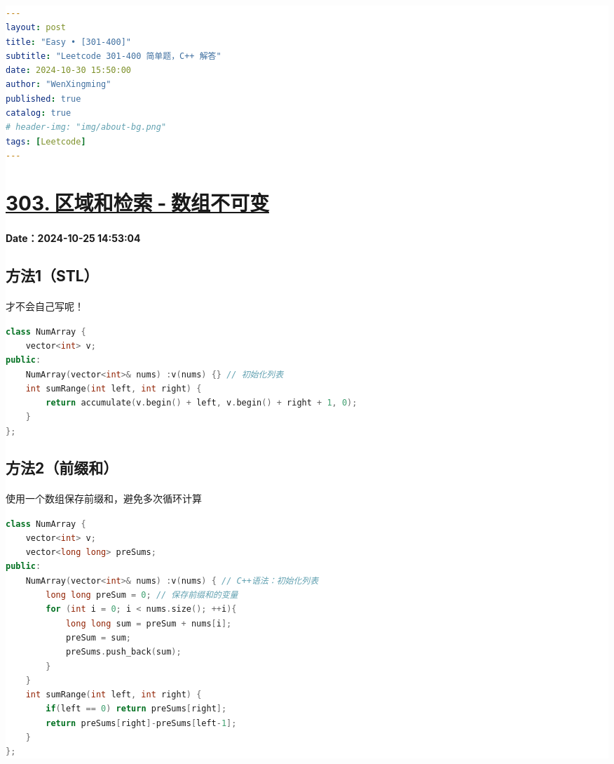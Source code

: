 ```yaml
---
layout: post
title: "Easy • [301-400]"
subtitle: "Leetcode 301-400 简单题，C++ 解答"
date: 2024-10-30 15:50:00
author: "WenXingming"
published: true
catalog: true
# header-img: "img/about-bg.png"
tags: [Leetcode]
---
```



# [303. 区域和检索 - 数组不可变](https://leetcode.cn/problems/range-sum-query-immutable/)

**Date：2024-10-25 14:53:04**

## 方法1（STL）

才不会自己写呢！

```C++
class NumArray {
    vector<int> v;
public:
    NumArray(vector<int>& nums) :v(nums) {} // 初始化列表
    int sumRange(int left, int right) {
        return accumulate(v.begin() + left, v.begin() + right + 1, 0);
    }
};
```

## 方法2（前缀和）

使用一个数组保存前缀和，避免多次循环计算

```C++
class NumArray {
    vector<int> v;
    vector<long long> preSums;
public:
    NumArray(vector<int>& nums) :v(nums) { // C++语法：初始化列表
        long long preSum = 0; // 保存前缀和的变量
        for (int i = 0; i < nums.size(); ++i){
            long long sum = preSum + nums[i];
            preSum = sum;
            preSums.push_back(sum);
        }
    }
    int sumRange(int left, int right) {
        if(left == 0) return preSums[right];
        return preSums[right]-preSums[left-1];
    }
};
```

